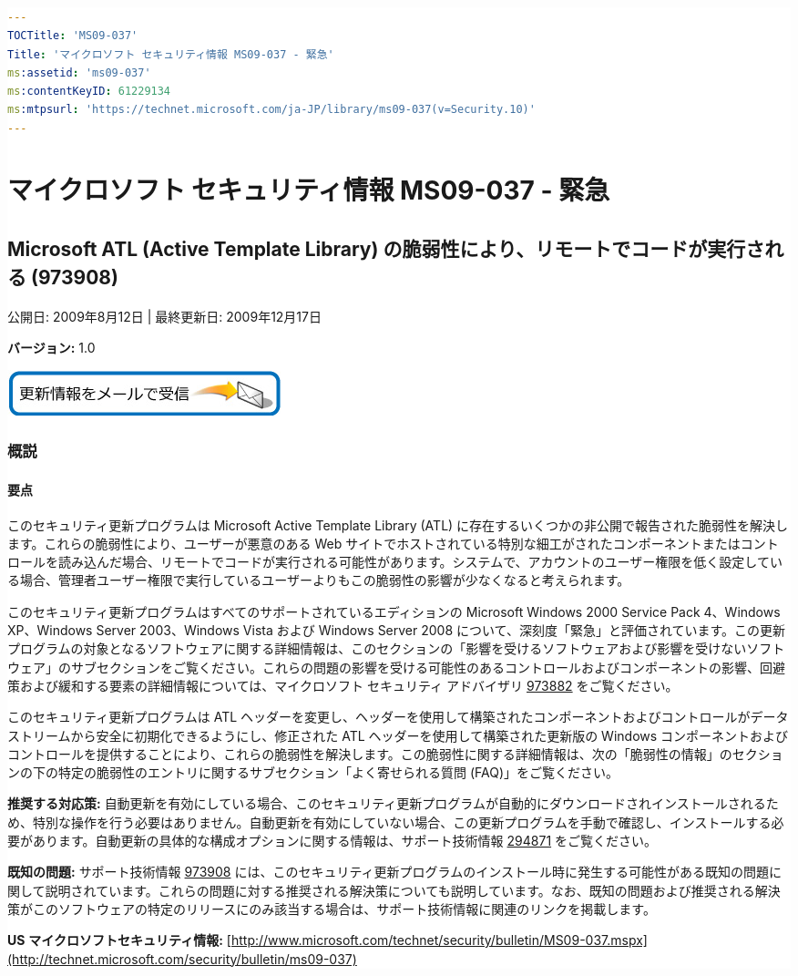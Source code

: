 ```yaml
---
TOCTitle: 'MS09-037'
Title: 'マイクロソフト セキュリティ情報 MS09-037 - 緊急'
ms:assetid: 'ms09-037'
ms:contentKeyID: 61229134
ms:mtpsurl: 'https://technet.microsoft.com/ja-JP/library/ms09-037(v=Security.10)'
---
```




マイクロソフト セキュリティ情報 MS09-037 - 緊急
===============================================

Microsoft ATL (Active Template Library) の脆弱性により、リモートでコードが実行される (973908)
---------------------------------------------------------------------------------------------

公開日: 2009年8月12日 | 最終更新日: 2009年12月17日

**バージョン:** 1.0

[](http://www.microsoft.com/japan/security/bulletins/ms09-037e.mspx)[![](../../images/Dn627120.SNS300x50(ja-JP,Security.10).jpg)](https://profile.microsoft.com/regsysprofilecenter/subscriptionwizard.aspx?wizid=cbdde499-aa75-4a75-9cb3-f48eac2e7c3f&lcid=1041)

### 概説

#### 要点

このセキュリティ更新プログラムは Microsoft Active Template Library (ATL) に存在するいくつかの非公開で報告された脆弱性を解決します。これらの脆弱性により、ユーザーが悪意のある Web サイトでホストされている特別な細工がされたコンポーネントまたはコントロールを読み込んだ場合、リモートでコードが実行される可能性があります。システムで、アカウントのユーザー権限を低く設定している場合、管理者ユーザー権限で実行しているユーザーよりもこの脆弱性の影響が少なくなると考えられます。

このセキュリティ更新プログラムはすべてのサポートされているエディションの Microsoft Windows 2000 Service Pack 4、Windows XP、Windows Server 2003、Windows Vista および Windows Server 2008 について、深刻度「緊急」と評価されています。この更新プログラムの対象となるソフトウェアに関する詳細情報は、このセクションの「影響を受けるソフトウェアおよび影響を受けないソフトウェア」のサブセクションをご覧ください。これらの問題の影響を受ける可能性のあるコントロールおよびコンポーネントの影響、回避策および緩和する要素の詳細情報については、マイクロソフト セキュリティ アドバイザリ [973882](http://technet.microsoft.com/security/advisory/973882) をご覧ください。

このセキュリティ更新プログラムは ATL ヘッダーを変更し、ヘッダーを使用して構築されたコンポーネントおよびコントロールがデータ ストリームから安全に初期化できるようにし、修正された ATL ヘッダーを使用して構築された更新版の Windows コンポーネントおよびコントロールを提供することにより、これらの脆弱性を解決します。この脆弱性に関する詳細情報は、次の「脆弱性の情報」のセクションの下の特定の脆弱性のエントリに関するサブセクション「よく寄せられる質問 (FAQ)」をご覧ください。

**推奨する対応策:** 自動更新を有効にしている場合、このセキュリティ更新プログラムが自動的にダウンロードされインストールされるため、特別な操作を行う必要はありません。自動更新を有効にしていない場合、この更新プログラムを手動で確認し、インストールする必要があります。自動更新の具体的な構成オプションに関する情報は、サポート技術情報 [294871](http://support.microsoft.com/kb/294871) をご覧ください。

**既知の問題:** サポート技術情報 [973908](http://support.microsoft.com/kb/973908) には、このセキュリティ更新プログラムのインストール時に発生する可能性がある既知の問題に関して説明されています。これらの問題に対する推奨される解決策についても説明しています。なお、既知の問題および推奨される解決策がこのソフトウェアの特定のリリースにのみ該当する場合は、サポート技術情報に関連のリンクを掲載します。

**US** **マイクロソフトセキュリティ情報:** [http://www.microsoft.com/technet/security/bulletin/MS09-037.mspx](http://technet.microsoft.com/security/bulletin/ms09-037)
